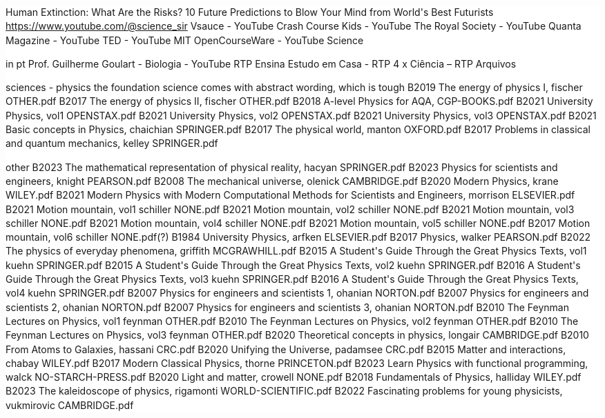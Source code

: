 Human Extinction: What Are the Risks?
10 Future Predictions to Blow Your Mind from World's Best Futurists
https://www.youtube.com/@science_sir
Vsauce - YouTube
Crash Course Kids - YouTube
The Royal Society - YouTube
Quanta Magazine - YouTube
TED - YouTube
MIT OpenCourseWare - YouTube
Science

in pt
Prof. Guilherme Goulart - Biologia - YouTube
RTP Ensina
Estudo em Casa - RTP
4 x Ciência – RTP Arquivos

sciences - physics
the foundation science comes with abstract wording, which is tough
B2019 The energy of physics I, fischer OTHER.pdf
B2017 The energy of physics II, fischer OTHER.pdf
B2018 A-level Physics for AQA, CGP-BOOKS.pdf
B2021 University Physics, vol1 OPENSTAX.pdf
B2021 University Physics, vol2 OPENSTAX.pdf
B2021 University Physics, vol3 OPENSTAX.pdf
B2021 Basic concepts in Physics, chaichian SPRINGER.pdf
B2017 The physical world, manton OXFORD.pdf
B2017 Problems in classical and quantum mechanics, kelley SPRINGER.pdf

other
B2023 The mathematical representation of physical reality, hacyan SPRINGER.pdf
B2023 Physics for scientists and engineers, knight PEARSON.pdf
B2008 The mechanical universe, olenick CAMBRIDGE.pdf
B2020 Modern Physics, krane WILEY.pdf
B2021 Modern Physics with Modern Computational Methods for Scientists and Engineers, morrison ELSEVIER.pdf
B2021 Motion mountain, vol1 schiller NONE.pdf
B2021 Motion mountain, vol2 schiller NONE.pdf
B2021 Motion mountain, vol3 schiller NONE.pdf
B2021 Motion mountain, vol4 schiller NONE.pdf
B2021 Motion mountain, vol5 schiller NONE.pdf
B2017 Motion mountain, vol6 schiller NONE.pdf(?)
B1984 University Physics, arfken ELSEVIER.pdf
B2017 Physics, walker PEARSON.pdf 
B2022 The physics of everyday phenomena, griffith MCGRAWHILL.pdf
B2015 A Student's Guide Through the Great Physics Texts, vol1 kuehn SPRINGER.pdf
B2015 A Student's Guide Through the Great Physics Texts, vol2 kuehn SPRINGER.pdf
B2016 A Student's Guide Through the Great Physics Texts, vol3 kuehn SPRINGER.pdf
B2016 A Student's Guide Through the Great Physics Texts, vol4 kuehn SPRINGER.pdf
B2007 Physics for engineers and scientists 1, ohanian NORTON.pdf
B2007 Physics for engineers and scientists 2, ohanian NORTON.pdf
B2007 Physics for engineers and scientists 3, ohanian NORTON.pdf
B2010 The Feynman Lectures on Physics, vol1 feynman OTHER.pdf
B2010 The Feynman Lectures on Physics, vol2 feynman OTHER.pdf
B2010 The Feynman Lectures on Physics, vol3 feynman OTHER.pdf
B2020 Theoretical concepts in physics, longair CAMBRIDGE.pdf
B2010 From Atoms to Galaxies, hassani CRC.pdf
B2020 Unifying the Universe, padamsee CRC.pdf
B2015 Matter and interactions, chabay WILEY.pdf
B2017 Modern Classical Physics, thorne PRINCETON.pdf
B2023 Learn Physics with functional programming, walck NO-STARCH-PRESS.pdf
B2020 Light and matter, crowell NONE.pdf
B2018 Fundamentals of Physics, halliday WILEY.pdf
B2023 The kaleidoscope of physics, rigamonti WORLD-SCIENTIFIC.pdf
B2022 Fascinating problems for young physicists, vukmirovic CAMBRIDGE.pdf